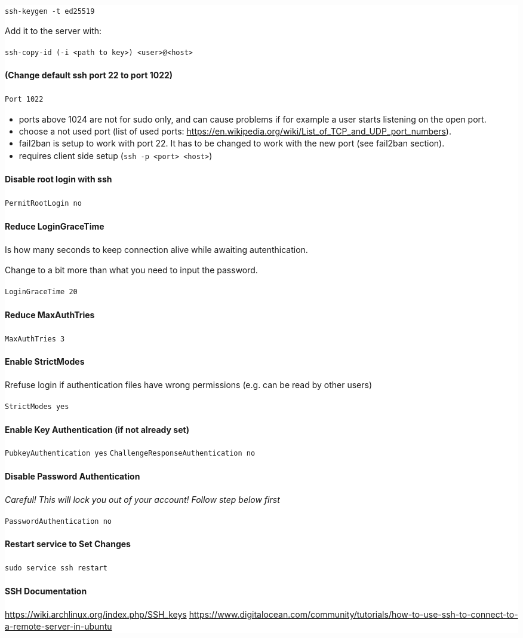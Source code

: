 `ssh-keygen -t ed25519`

Add it to the server with:

`ssh-copy-id (-i <path to key>) <user>@<host>`

#### (Change default ssh port 22 to port 1022) 

`Port 1022`

   * ports above 1024 are not for sudo only, and can cause problems if for example a user starts listening on the open port. 
   * choose a not used port (list of used ports: https://en.wikipedia.org/wiki/List_of_TCP_and_UDP_port_numbers).
   * fail2ban is setup to work with port 22. It has to be changed to work with the new port (see fail2ban section).
   * requires client side setup (`ssh -p <port> <host>`)

#### Disable root login with ssh

`PermitRootLogin no`

#### Reduce LoginGraceTime

Is how many seconds to keep connection alive while awaiting autenthication.

Change to a bit more than what you need to input the password.

`LoginGraceTime 20`

#### Reduce MaxAuthTries

`MaxAuthTries 3`

#### Enable StrictModes

Rrefuse login if authentication files have wrong permissions (e.g. can be read by other users)

`StrictModes yes`

#### Enable Key Authentication (if not already set)

`PubkeyAuthentication yes`
`ChallengeResponseAuthentication no`

#### Disable Password Authentication

*Careful! This will lock you out of your account! Follow step below first*

`PasswordAuthentication no`

#### Restart service to Set Changes

`sudo service ssh restart`

#### SSH Documentation
https://wiki.archlinux.org/index.php/SSH_keys
https://www.digitalocean.com/community/tutorials/how-to-use-ssh-to-connect-to-a-remote-server-in-ubuntu
